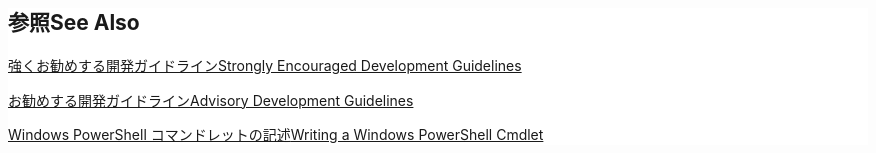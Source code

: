 ## <a name="see-also"></a><span data-ttu-id="cf99c-277">参照</span><span class="sxs-lookup"><span data-stu-id="cf99c-277">See Also</span></span>

[<span data-ttu-id="cf99c-278">強くお勧めする開発ガイドライン</span><span class="sxs-lookup"><span data-stu-id="cf99c-278">Strongly Encouraged Development Guidelines</span></span>](./strongly-encouraged-development-guidelines.md)

[<span data-ttu-id="cf99c-279">お勧めする開発ガイドライン</span><span class="sxs-lookup"><span data-stu-id="cf99c-279">Advisory Development Guidelines</span></span>](./advisory-development-guidelines.md)

[<span data-ttu-id="cf99c-280">Windows PowerShell コマンドレットの記述</span><span class="sxs-lookup"><span data-stu-id="cf99c-280">Writing a Windows PowerShell Cmdlet</span></span>](./writing-a-windows-powershell-cmdlet.md)
